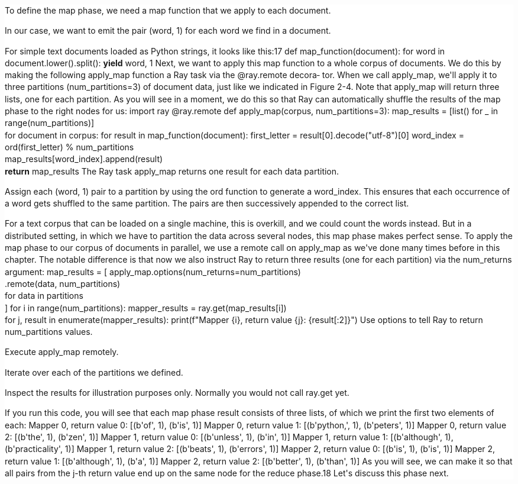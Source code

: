 To define the map phase, we need a map function that we apply to each document.

In our case, we want to emit the pair (word, 1) for each word we find in a document.

For simple text documents loaded as Python strings, it looks like this:17
def map_function(document):
    for word in document.lower().split():
        **yield** word, 1
Next, we want to apply this map function to a whole corpus of documents. We do this by making the following apply_map function a Ray task via the @ray.remote decora‐
tor. When we call apply_map, we'll apply it to three partitions (num_partitions=3) of document data, just like we indicated in Figure 2-4. Note that apply_map will return three lists, one for each partition. As you will see in a moment, we do this so that Ray can automatically shuffle the results of the map phase to the right nodes for us:
import ray
@ray.remote def apply_map(corpus, num_partitions=3): map_results = [list() for _ in range(num_partitions)]  
    for document in corpus: for result in map_function(document):
            first_letter = result[0].decode("utf-8")[0]
            word_index = ord(first_letter) % num_partitions  
            map_results[word_index].append(result)  
    **return** map_results The Ray task apply_map returns one result for each data partition.

Assign each (word, 1) pair to a partition by using the ord function to generate a word_index. This ensures that each occurrence of a word gets shuffled to the same partition. The pairs are then successively appended to the correct list.

For a text corpus that can be loaded on a single machine, this is overkill, and we could count the words instead. But in a distributed setting, in which we have to partition the data across several nodes, this map phase makes perfect sense. To apply the map phase to our corpus of documents in parallel, we use a remote call on apply_map as we've done many times before in this chapter. The notable difference is that now we also instruct Ray to return three results (one for each partition) via the num_returns argument:
map_results = [ apply_map.options(num_returns=num_partitions)  
    .remote(data, num_partitions)  
    for data in partitions  
]
for i in range(num_partitions):
    mapper_results = ray.get(map_results[i])  
    for j, result in enumerate(mapper_results):
        print(f"Mapper {i}, return value {j}: {result[:2]}")
Use options to tell Ray to return num_partitions values.

Execute apply_map remotely.

Iterate over each of the partitions we defined.

Inspect the results for illustration purposes only. Normally you would not call ray.get yet.

If you run this code, you will see that each map phase result consists of three lists, of which we print the first two elements of each:
Mapper 0, return value 0: [(b'of', 1), (b'is', 1)] Mapper 0, return value 1: [(b'python,', 1), (b'peters', 1)] Mapper 0, return value 2: [(b'the', 1), (b'zen', 1)] Mapper 1, return value 0: [(b'unless', 1), (b'in', 1)] Mapper 1, return value 1: [(b'although', 1), (b'practicality', 1)]
Mapper 1, return value 2: [(b'beats', 1), (b'errors', 1)]
Mapper 2, return value 0: [(b'is', 1), (b'is', 1)]
Mapper 2, return value 1: [(b'although', 1), (b'a', 1)]
Mapper 2, return value 2: [(b'better', 1), (b'than', 1)]
As you will see, we can make it so that all pairs from the j-th return value end up on the same node for the reduce phase.18 Let's discuss this phase next.
